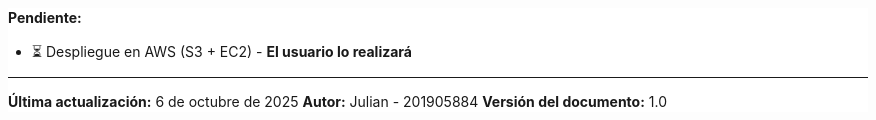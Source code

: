 **Pendiente:**
- ⏳ Despliegue en AWS (S3 + EC2) - **El usuario lo realizará**

---

**Última actualización:** 6 de octubre de 2025
**Autor:** Julian - 201905884
**Versión del documento:** 1.0
